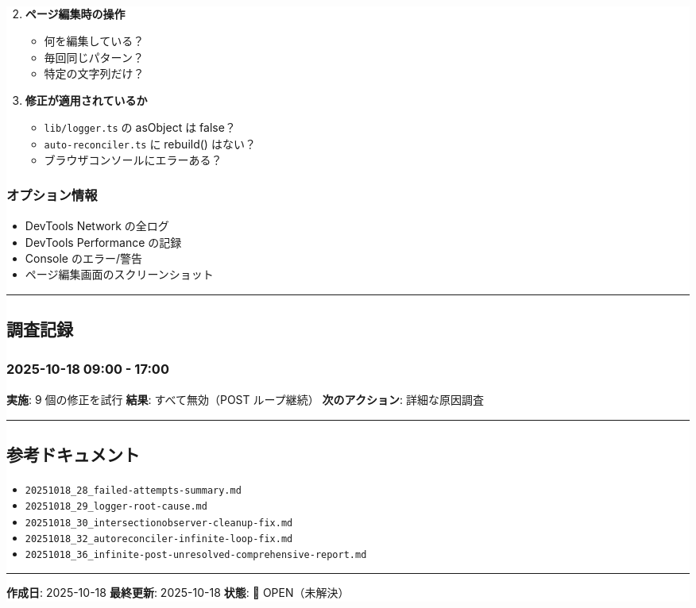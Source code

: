 2. **ページ編集時の操作**

   - 何を編集している？
   - 毎回同じパターン？
   - 特定の文字列だけ？

3. **修正が適用されているか**
   - `lib/logger.ts` の asObject は false？
   - `auto-reconciler.ts` に rebuild() はない？
   - ブラウザコンソールにエラーある？

### オプション情報

- DevTools Network の全ログ
- DevTools Performance の記録
- Console のエラー/警告
- ページ編集画面のスクリーンショット

---

## 調査記録

### 2025-10-18 09:00 - 17:00

**実施**: 9 個の修正を試行
**結果**: すべて無効（POST ループ継続）
**次のアクション**: 詳細な原因調査

---

## 参考ドキュメント

- `20251018_28_failed-attempts-summary.md`
- `20251018_29_logger-root-cause.md`
- `20251018_30_intersectionobserver-cleanup-fix.md`
- `20251018_32_autoreconciler-infinite-loop-fix.md`
- `20251018_36_infinite-post-unresolved-comprehensive-report.md`

---

**作成日**: 2025-10-18
**最終更新**: 2025-10-18
**状態**: 🔴 OPEN（未解決）
